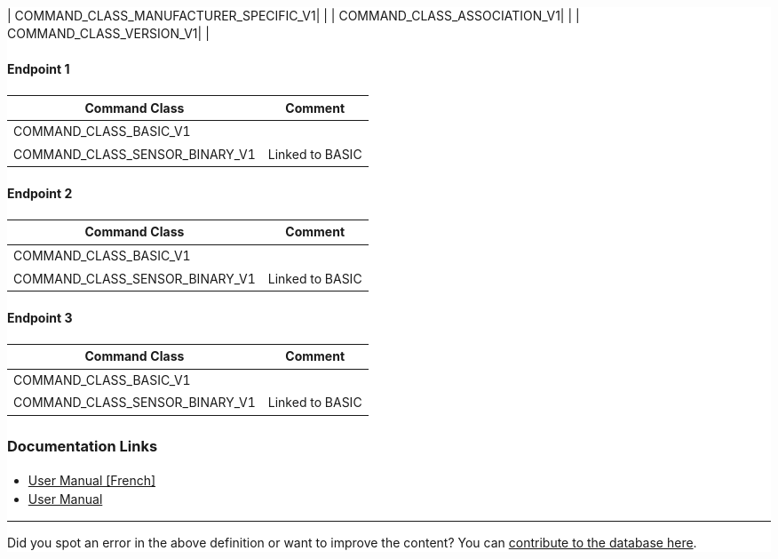 | COMMAND_CLASS_MANUFACTURER_SPECIFIC_V1| |
| COMMAND_CLASS_ASSOCIATION_V1| |
| COMMAND_CLASS_VERSION_V1| |
#### Endpoint 1

| Command Class | Comment |
|---------------|---------|
| COMMAND_CLASS_BASIC_V1| |
| COMMAND_CLASS_SENSOR_BINARY_V1| Linked to BASIC|
#### Endpoint 2

| Command Class | Comment |
|---------------|---------|
| COMMAND_CLASS_BASIC_V1| |
| COMMAND_CLASS_SENSOR_BINARY_V1| Linked to BASIC|
#### Endpoint 3

| Command Class | Comment |
|---------------|---------|
| COMMAND_CLASS_BASIC_V1| |
| COMMAND_CLASS_SENSOR_BINARY_V1| Linked to BASIC|

### Documentation Links

* [User Manual [French]](https://www.cd-jackson.com/zwave_device_uploads/354/Qubino-Flush-Pilot-wire-user-manual-V2-0-fra.pdf)
* [User Manual](https://www.cd-jackson.com/zwave_device_uploads/354/Qubino-Flush-pilot-wire-PLUS-user-manual-V1-1-eng.pdf)

---

Did you spot an error in the above definition or want to improve the content?
You can [contribute to the database here](http://www.cd-jackson.com/index.php/zwave/zwave-device-database/zwave-device-list/devicesummary/354).
